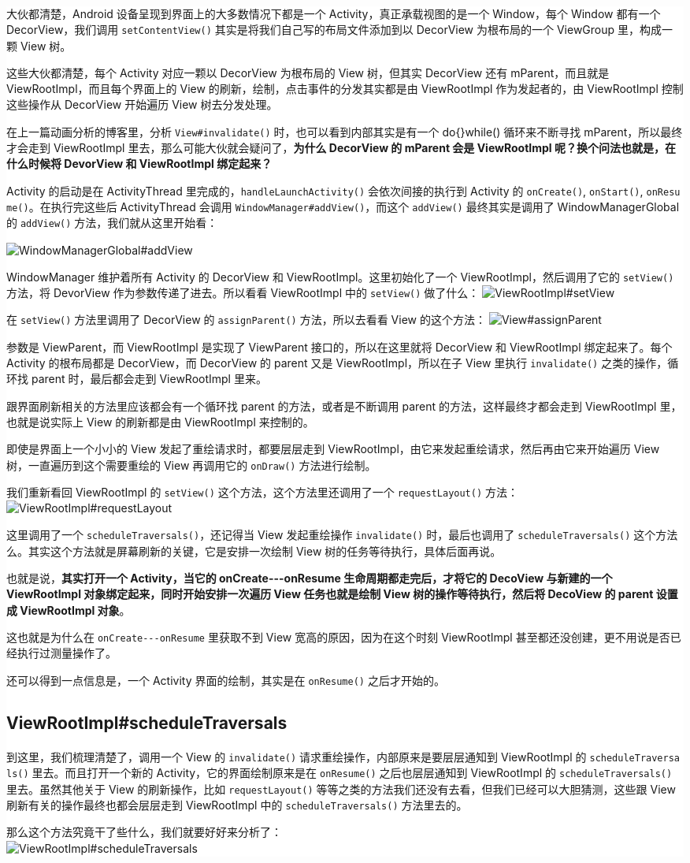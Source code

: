 大伙都清楚，Android 设备呈现到界面上的大多数情况下都是一个 Activity，真正承载视图的是一个 Window，每个 Window 都有一个 DecorView，我们调用 `setContentView()` 其实是将我们自己写的布局文件添加到以 DecorView 为根布局的一个 ViewGroup 里，构成一颗 View 树。  

这些大伙都清楚，每个 Activity 对应一颗以 DecorView 为根布局的 View 树，但其实 DecorView 还有 mParent，而且就是 ViewRootImpl，而且每个界面上的 View 的刷新，绘制，点击事件的分发其实都是由 ViewRootImpl 作为发起者的，由 ViewRootImpl 控制这些操作从 DecorView 开始遍历 View 树去分发处理。  

在上一篇动画分析的博客里，分析 `View#invalidate()` 时，也可以看到内部其实是有一个 do{}while() 循环来不断寻找 mParent，所以最终才会走到 ViewRootImpl 里去，那么可能大伙就会疑问了，**为什么 DecorView 的 mParent 会是 ViewRootImpl 呢？换个问法也就是，在什么时候将 DevorView 和 ViewRootImpl 绑定起来？**  

Activity 的启动是在 ActivityThread 里完成的，`handleLaunchActivity()` 会依次间接的执行到 Activity 的 `onCreate()`, `onStart()`, `onResume()`。在执行完这些后 ActivityThread 会调用 `WindowManager#addView()`，而这个 `addView()` 最终其实是调用了 WindowManagerGlobal 的 `addView()` 方法，我们就从这里开始看：  

![WindowManagerGlobal#addView](http://upload-images.jianshu.io/upload_images/1924341-ed0644ba1b8932da.png?imageMogr2/auto-orient/strip%7CimageView2/2/w/1240)

WindowManager 维护着所有 Activity 的 DecorView 和 ViewRootImpl。这里初始化了一个 ViewRootImpl，然后调用了它的 `setView()` 方法，将 DevorView 作为参数传递了进去。所以看看 ViewRootImpl 中的 `setView()` 做了什么：
![ViewRootImpl#setView](http://upload-images.jianshu.io/upload_images/1924341-b7826be67afd2fb2.png?imageMogr2/auto-orient/strip%7CimageView2/2/w/1240)

在 `setView()` 方法里调用了 DecorView 的 `assignParent()` 方法，所以去看看 View 的这个方法：
![View#assignParent](http://upload-images.jianshu.io/upload_images/1924341-3135d20601e737e4.png?imageMogr2/auto-orient/strip%7CimageView2/2/w/1240)

参数是 ViewParent，而 ViewRootImpl 是实现了 ViewParent 接口的，所以在这里就将 DecorView 和 ViewRootImpl 绑定起来了。每个Activity 的根布局都是 DecorView，而 DecorView 的 parent 又是 ViewRootImpl，所以在子 View 里执行 `invalidate()` 之类的操作，循环找 parent 时，最后都会走到 ViewRootImpl 里来。

跟界面刷新相关的方法里应该都会有一个循环找 parent 的方法，或者是不断调用 parent 的方法，这样最终才都会走到 ViewRootImpl 里，也就是说实际上 View 的刷新都是由 ViewRootImpl 来控制的。

即使是界面上一个小小的 View 发起了重绘请求时，都要层层走到 ViewRootImpl，由它来发起重绘请求，然后再由它来开始遍历 View 树，一直遍历到这个需要重绘的 View 再调用它的 `onDraw()` 方法进行绘制。

我们重新看回 ViewRootImpl 的 `setView()` 这个方法，这个方法里还调用了一个 `requestLayout()` 方法：
![ViewRootImpl#requestLayout](http://upload-images.jianshu.io/upload_images/1924341-434582ab6f08ff14.png?imageMogr2/auto-orient/strip%7CimageView2/2/w/1240)


这里调用了一个 `scheduleTraversals()`，还记得当 View 发起重绘操作 `invalidate()` 时，最后也调用了 `scheduleTraversals()` 这个方法么。其实这个方法就是屏幕刷新的关键，它是安排一次绘制 View 树的任务等待执行，具体后面再说。  

也就是说，**其实打开一个 Activity，当它的 onCreate---onResume 生命周期都走完后，才将它的 DecoView 与新建的一个 ViewRootImpl 对象绑定起来，同时开始安排一次遍历 View 任务也就是绘制 View 树的操作等待执行，然后将 DecoView 的 parent 设置成 ViewRootImpl 对象**。

这也就是为什么在 `onCreate---onResume` 里获取不到 View 宽高的原因，因为在这个时刻 ViewRootImpl 甚至都还没创建，更不用说是否已经执行过测量操作了。

还可以得到一点信息是，一个 Activity 界面的绘制，其实是在 `onResume()` 之后才开始的。

## ViewRootImpl#scheduleTraversals  
到这里，我们梳理清楚了，调用一个 View 的 `invalidate()` 请求重绘操作，内部原来是要层层通知到 ViewRootImpl 的 `scheduleTraversals()` 里去。而且打开一个新的 Activity，它的界面绘制原来是在 `onResume()` 之后也层层通知到 ViewRootImpl 的 `scheduleTraversals()` 里去。虽然其他关于 View 的刷新操作，比如 `requestLayout()` 等等之类的方法我们还没有去看，但我们已经可以大胆猜测，这些跟 View 刷新有关的操作最终也都会层层走到 ViewRootImpl 中的 `scheduleTraversals()` 方法里去的。  

那么这个方法究竟干了些什么，我们就要好好来分析了：  
![ViewRootImpl#scheduleTraversals](http://upload-images.jianshu.io/upload_images/1924341-66a63c915c2b5613.png?imageMogr2/auto-orient/strip%7CimageView2/2/w/1240)
